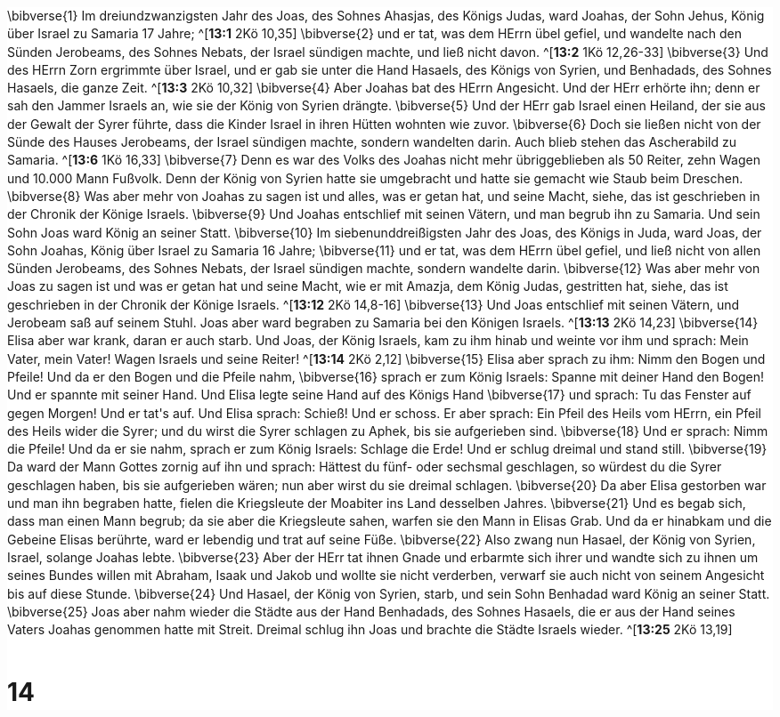 \bibverse{1} Im dreiundzwanzigsten Jahr des Joas, des Sohnes Ahasjas, des Königs Judas, ward Joahas, der Sohn Jehus, König über Israel zu Samaria 17 Jahre; ^[**13:1** 2Kö 10,35] \bibverse{2} und er tat, was dem HErrn übel gefiel, und wandelte nach den Sünden Jerobeams, des Sohnes Nebats, der Israel sündigen machte, und ließ nicht davon. ^[**13:2** 1Kö 12,26-33] \bibverse{3} Und des HErrn Zorn ergrimmte über Israel, und er gab sie unter die Hand Hasaels, des Königs von Syrien, und Benhadads, des Sohnes Hasaels, die ganze Zeit. ^[**13:3** 2Kö 10,32] \bibverse{4} Aber Joahas bat des HErrn Angesicht. Und der HErr erhörte ihn; denn er sah den Jammer Israels an, wie sie der König von Syrien drängte. \bibverse{5} Und der HErr gab Israel einen Heiland, der sie aus der Gewalt der Syrer führte, dass die Kinder Israel in ihren Hütten wohnten wie zuvor. \bibverse{6} Doch sie ließen nicht von der Sünde des Hauses Jerobeams, der Israel sündigen machte, sondern wandelten darin. Auch blieb stehen das Ascherabild zu Samaria. ^[**13:6** 1Kö 16,33] \bibverse{7} Denn es war des Volks des Joahas nicht mehr übriggeblieben als 50 Reiter, zehn Wagen und 10.000 Mann Fußvolk. Denn der König von Syrien hatte sie umgebracht und hatte sie gemacht wie Staub beim Dreschen. \bibverse{8} Was aber mehr von Joahas zu sagen ist und alles, was er getan hat, und seine Macht, siehe, das ist geschrieben in der Chronik der Könige Israels. \bibverse{9} Und Joahas entschlief mit seinen Vätern, und man begrub ihn zu Samaria. Und sein Sohn Joas ward König an seiner Statt. \bibverse{10} Im siebenunddreißigsten Jahr des Joas, des Königs in Juda, ward Joas, der Sohn Joahas, König über Israel zu Samaria 16 Jahre; \bibverse{11} und er tat, was dem HErrn übel gefiel, und ließ nicht von allen Sünden Jerobeams, des Sohnes Nebats, der Israel sündigen machte, sondern wandelte darin. \bibverse{12} Was aber mehr von Joas zu sagen ist und was er getan hat und seine Macht, wie er mit Amazja, dem König Judas, gestritten hat, siehe, das ist geschrieben in der Chronik der Könige Israels. ^[**13:12** 2Kö 14,8-16] \bibverse{13} Und Joas entschlief mit seinen Vätern, und Jerobeam saß auf seinem Stuhl. Joas aber ward begraben zu Samaria bei den Königen Israels. ^[**13:13** 2Kö 14,23] \bibverse{14} Elisa aber war krank, daran er auch starb. Und Joas, der König Israels, kam zu ihm hinab und weinte vor ihm und sprach: Mein Vater, mein Vater! Wagen Israels und seine Reiter! ^[**13:14** 2Kö 2,12] \bibverse{15} Elisa aber sprach zu ihm: Nimm den Bogen und Pfeile! Und da er den Bogen und die Pfeile nahm, \bibverse{16} sprach er zum König Israels: Spanne mit deiner Hand den Bogen! Und er spannte mit seiner Hand. Und Elisa legte seine Hand auf des Königs Hand \bibverse{17} und sprach: Tu das Fenster auf gegen Morgen! Und er tat's auf. Und Elisa sprach: Schieß! Und er schoss. Er aber sprach: Ein Pfeil des Heils vom HErrn, ein Pfeil des Heils wider die Syrer; und du wirst die Syrer schlagen zu Aphek, bis sie aufgerieben sind. \bibverse{18} Und er sprach: Nimm die Pfeile! Und da er sie nahm, sprach er zum König Israels: Schlage die Erde! Und er schlug dreimal und stand still. \bibverse{19} Da ward der Mann Gottes zornig auf ihn und sprach: Hättest du fünf- oder sechsmal geschlagen, so würdest du die Syrer geschlagen haben, bis sie aufgerieben wären; nun aber wirst du sie dreimal schlagen. \bibverse{20} Da aber Elisa gestorben war und man ihn begraben hatte, fielen die Kriegsleute der Moabiter ins Land desselben Jahres. \bibverse{21} Und es begab sich, dass man einen Mann begrub; da sie aber die Kriegsleute sahen, warfen sie den Mann in Elisas Grab. Und da er hinabkam und die Gebeine Elisas berührte, ward er lebendig und trat auf seine Füße. \bibverse{22} Also zwang nun Hasael, der König von Syrien, Israel, solange Joahas lebte. \bibverse{23} Aber der HErr tat ihnen Gnade und erbarmte sich ihrer und wandte sich zu ihnen um seines Bundes willen mit Abraham, Isaak und Jakob und wollte sie nicht verderben, verwarf sie auch nicht von seinem Angesicht bis auf diese Stunde. \bibverse{24} Und Hasael, der König von Syrien, starb, und sein Sohn Benhadad ward König an seiner Statt. \bibverse{25} Joas aber nahm wieder die Städte aus der Hand Benhadads, des Sohnes Hasaels, die er aus der Hand seines Vaters Joahas genommen hatte mit Streit. Dreimal schlug ihn Joas und brachte die Städte Israels wieder. ^[**13:25** 2Kö 13,19] 
       
# 14